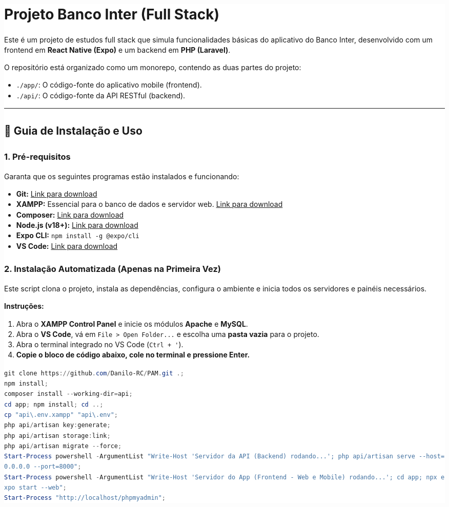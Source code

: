 # Projeto Banco Inter (Full Stack)

Este é um projeto de estudos full stack que simula funcionalidades básicas do aplicativo do Banco Inter, desenvolvido com um frontend em **React Native (Expo)** e um backend em **PHP (Laravel)**.

O repositório está organizado como um monorepo, contendo as duas partes do projeto:

- `./app/`: O código-fonte do aplicativo mobile (frontend).
- `./api/`: O código-fonte da API RESTful (backend).

---

## 🔧 Guia de Instalação e Uso

### 1. Pré-requisitos

Garanta que os seguintes programas estão instalados e funcionando:

- **Git:** [Link para download](https://git-scm.com/downloads)
- **XAMPP:** Essencial para o banco de dados e servidor web. [Link para download](https://www.apachefriends.org/index.html)
- **Composer:** [Link para download](https://getcomposer.org/download/)
- **Node.js (v18+):** [Link para download](https://nodejs.org/en/)
- **Expo CLI:** `npm install -g @expo/cli`
- **VS Code:** [Link para download](https://code.visualstudio.com/)

### 2. Instalação Automatizada (Apenas na Primeira Vez)

Este script clona o projeto, instala as dependências, configura o ambiente e inicia todos os servidores e painéis necessários.

**Instruções:**

1.  Abra o **XAMPP Control Panel** e inicie os módulos **Apache** e **MySQL**.
2.  Abra o **VS Code**, vá em `File > Open Folder...` e escolha uma **pasta vazia** para o projeto.
3.  Abra o terminal integrado no VS Code (`Ctrl + '`).
4.  **Copie o bloco de código abaixo, cole no terminal e pressione Enter.**

```powershell
git clone https://github.com/Danilo-RC/PAM.git .;
npm install;
composer install --working-dir=api;
cd app; npm install; cd ..;
cp "api\.env.xampp" "api\.env";
php api/artisan key:generate;
php api/artisan storage:link;
php api/artisan migrate --force;
Start-Process powershell -ArgumentList "Write-Host 'Servidor da API (Backend) rodando...'; php api/artisan serve --host=0.0.0.0 --port=8000";
Start-Process powershell -ArgumentList "Write-Host 'Servidor do App (Frontend - Web e Mobile) rodando...'; cd app; npx expo start --web";
Start-Process "http://localhost/phpmyadmin";
```
